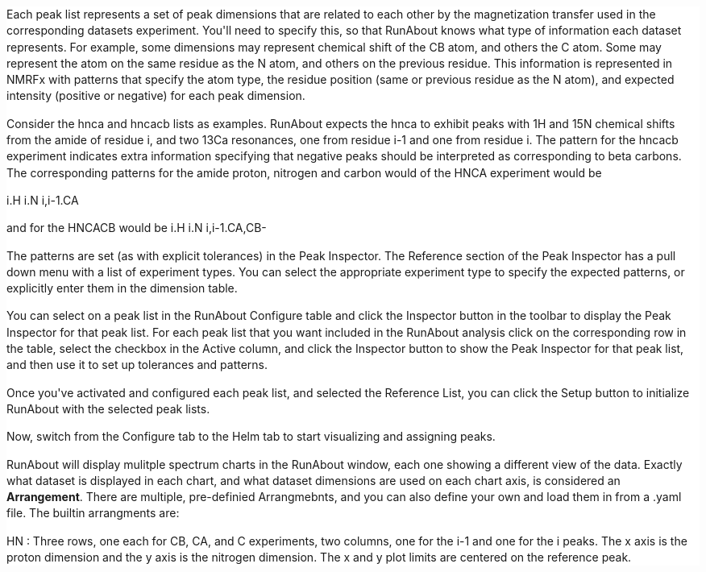 Each peak list represents a set of peak dimensions that are related to each
other by the magnetization transfer used in the corresponding datasets experiment.
You'll need to specify this, so that RunAbout knows what type of information
each dataset represents.  For example, some dimensions may represent chemical shift
of the CB atom, and others the C atom.  Some may represent the atom on the same residue
as the N atom, and others on the previous residue. This information
is represented in NMRFx with patterns that specify the atom type,
the residue position (same or previous residue as the N atom), and expected
intensity (positive or negative) for each peak dimension. 


Consider the hnca and hncacb lists as examples. RunAbout expects the
hnca to exhibit peaks with 1H and 15N chemical shifts from the amide of
residue i, and two 13Ca resonances, one from residue i-1 and one from
residue i. The pattern for the hncacb experiment indicates extra
information specifying that negative peaks should be interpreted as
corresponding to beta carbons.  The corresponding patterns for the
amide proton, nitrogen and carbon would of the HNCA experiment would be

i.H
i.N
i,i-1.CA

and for the HNCACB would be
i.H
i.N
i,i-1.CA,CB-

The patterns are set (as with explicit tolerances) in the Peak Inspector.
The Reference section of the Peak Inspector has a pull down menu with a list
of experiment types.  You can select the appropriate experiment type to 
specify the expected patterns, or explicitly enter them in the dimension table.

You can select on a peak list in the RunAbout Configure table and click the
Inspector button in the toolbar to display the Peak Inspector for that peak list.
For each peak list that you want included in the RunAbout analysis click on
the corresponding row in the table, select the checkbox in the Active column,
and click the Inspector button to show the Peak Inspector for that peak list,
and then use it to set up tolerances and patterns.

Once you've activated and configured each peak list, and selected the Reference List,
you can click the Setup button to initialize RunAbout with the selected peak lists.

Now, switch from the Configure tab to the Helm tab to start visualizing and assigning
peaks.

RunAbout will display mulitple spectrum charts in the RunAbout window, each one showing
a different view of the data.  Exactly what dataset is displayed in each chart, and
what dataset dimensions are used on each chart axis, is considered an **Arrangement**.
There are multiple, pre-definied Arrangmebnts, and you can also define your own and load
them in from a .yaml file. The builtin arrangments are:

HN
:  Three rows, one each for CB, CA, and C experiments, two columns, one for the i-1 and one for the i peaks.  The x axis is the proton dimension and the y axis is the nitrogen dimension.  The x and y plot limits are centered on the reference peak.
